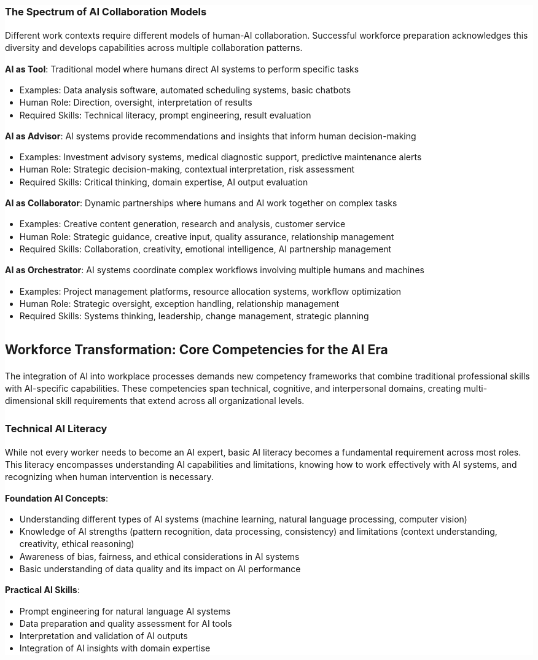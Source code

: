 ### The Spectrum of AI Collaboration Models

Different work contexts require different models of human-AI collaboration. Successful workforce preparation acknowledges this diversity and develops capabilities across multiple collaboration patterns.

**AI as Tool**: Traditional model where humans direct AI systems to perform specific tasks
- Examples: Data analysis software, automated scheduling systems, basic chatbots
- Human Role: Direction, oversight, interpretation of results
- Required Skills: Technical literacy, prompt engineering, result evaluation

**AI as Advisor**: AI systems provide recommendations and insights that inform human decision-making
- Examples: Investment advisory systems, medical diagnostic support, predictive maintenance alerts
- Human Role: Strategic decision-making, contextual interpretation, risk assessment
- Required Skills: Critical thinking, domain expertise, AI output evaluation

**AI as Collaborator**: Dynamic partnerships where humans and AI work together on complex tasks
- Examples: Creative content generation, research and analysis, customer service
- Human Role: Strategic guidance, creative input, quality assurance, relationship management
- Required Skills: Collaboration, creativity, emotional intelligence, AI partnership management

**AI as Orchestrator**: AI systems coordinate complex workflows involving multiple humans and machines
- Examples: Project management platforms, resource allocation systems, workflow optimization
- Human Role: Strategic oversight, exception handling, relationship management
- Required Skills: Systems thinking, leadership, change management, strategic planning

## Workforce Transformation: Core Competencies for the AI Era

The integration of AI into workplace processes demands new competency frameworks that combine traditional professional skills with AI-specific capabilities. These competencies span technical, cognitive, and interpersonal domains, creating multi-dimensional skill requirements that extend across all organizational levels.

### Technical AI Literacy

While not every worker needs to become an AI expert, basic AI literacy becomes a fundamental requirement across most roles. This literacy encompasses understanding AI capabilities and limitations, knowing how to work effectively with AI systems, and recognizing when human intervention is necessary.

**Foundation AI Concepts**:
- Understanding different types of AI systems (machine learning, natural language processing, computer vision)
- Knowledge of AI strengths (pattern recognition, data processing, consistency) and limitations (context understanding, creativity, ethical reasoning)
- Awareness of bias, fairness, and ethical considerations in AI systems
- Basic understanding of data quality and its impact on AI performance

**Practical AI Skills**:
- Prompt engineering for natural language AI systems
- Data preparation and quality assessment for AI tools
- Interpretation and validation of AI outputs
- Integration of AI insights with domain expertise
